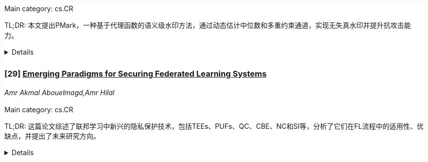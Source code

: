 Main category: cs.CR

TL;DR: 本文提出PMark，一种基于代理函数的语义级水印方法，通过动态估计中位数和多重约束通道，实现无失真水印并提升抗攻击能力。


<details><summary>Details</summary></details>


### [29] [Emerging Paradigms for Securing Federated Learning Systems](https://arxiv.org/abs/2509.21147)
*Amr Akmal Abouelmagd,Amr Hilal*

Main category: cs.CR

TL;DR: 这篇论文综述了联邦学习中新兴的隐私保护技术，包括TEEs、PUFs、QC、CBE、NC和SI等，分析了它们在FL流程中的适用性、优缺点，并提出了未来研究方向。


<details><summary>Details</summary></details>

